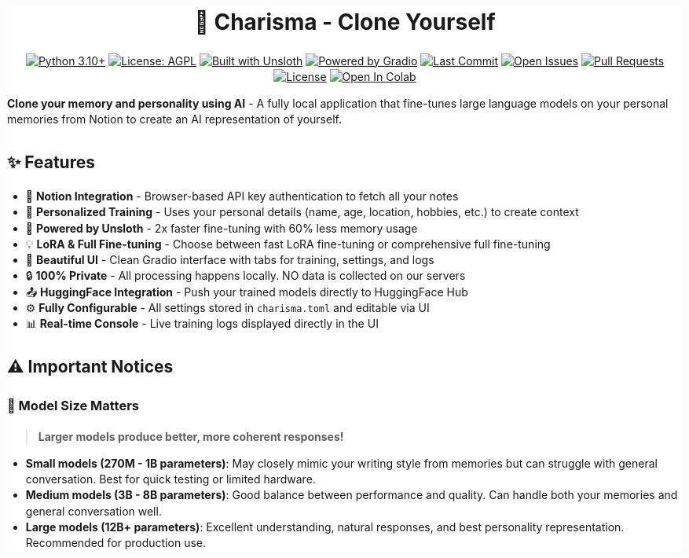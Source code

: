 <div align="center">

# 🧠 Charisma - Clone Yourself

[![Python 3.10+](https://img.shields.io/badge/python-3.10+-blue.svg)](https://www.python.org/downloads/)
[![License: AGPL](https://img.shields.io/badge/License-AGPL-yellow.svg)](https://opensource.org/licenses/AGPL-3.0)
[![Built with Unsloth](https://img.shields.io/badge/Built%20with-Unsloth-orange)](https://github.com/unslothai/unsloth)
[![Powered by Gradio](https://img.shields.io/badge/Powered%20by-Gradio-yellow)](https://www.gradio.app/)
[![Last Commit](https://img.shields.io/github/last-commit/muhammad-fiaz/Charisma?color=blue)](https://github.com/muhammad-fiaz/Charisma/commits/main)
[![Open Issues](https://img.shields.io/github/issues/muhammad-fiaz/Charisma?color=red)](https://github.com/muhammad-fiaz/Charisma/issues)
[![Pull Requests](https://img.shields.io/github/issues-pr/muhammad-fiaz/Charisma?color=green)](https://github.com/muhammad-fiaz/Charisma/pulls)
[![License](https://img.shields.io/github/license/muhammad-fiaz/Charisma?color=lightgrey)](https://github.com/muhammad-fiaz/Charisma/blob/main/LICENSE)
<a href="https://colab.research.google.com/github/muhammad-fiaz/Charisma/blob/main/cookbook/charisma_colab.ipynb" target="_parent"><img src="https://colab.research.google.com/assets/colab-badge.svg" alt="Open In Colab"/></a>

</div>


**Clone your memory and personality using AI** - A fully local application that fine-tunes large language models on your personal memories from Notion to create an AI representation of yourself.

## ✨ Features

- 🔗 **Notion Integration** - Browser-based API key authentication to fetch all your notes
- 🎯 **Personalized Training** - Uses your personal details (name, age, location, hobbies, etc.) to create context
- 🚀 **Powered by Unsloth** - 2x faster fine-tuning with 60% less memory usage
- 💡 **LoRA & Full Fine-tuning** - Choose between fast LoRA fine-tuning or comprehensive full fine-tuning
- 🎨 **Beautiful UI** - Clean Gradio interface with tabs for training, settings, and logs
- 🔒 **100% Private** - All processing happens locally. NO data is collected on our servers
- 📤 **HuggingFace Integration** - Push your trained models directly to HuggingFace Hub
- ⚙️ **Fully Configurable** - All settings stored in `charisma.toml` and editable via UI
- 📊 **Real-time Console** - Live training logs displayed directly in the UI

## ⚠️ Important Notices

### 📏 Model Size Matters

> **Larger models produce better, more coherent responses!**

- **Small models (270M - 1B parameters)**: May closely mimic your writing style from memories but can struggle with general conversation. Best for quick testing or limited hardware.
- **Medium models (3B - 8B parameters)**: Good balance between performance and quality. Can handle both your memories and general conversation well.
- **Large models (12B+ parameters)**: Excellent understanding, natural responses, and best personality representation. Recommended for production use.
